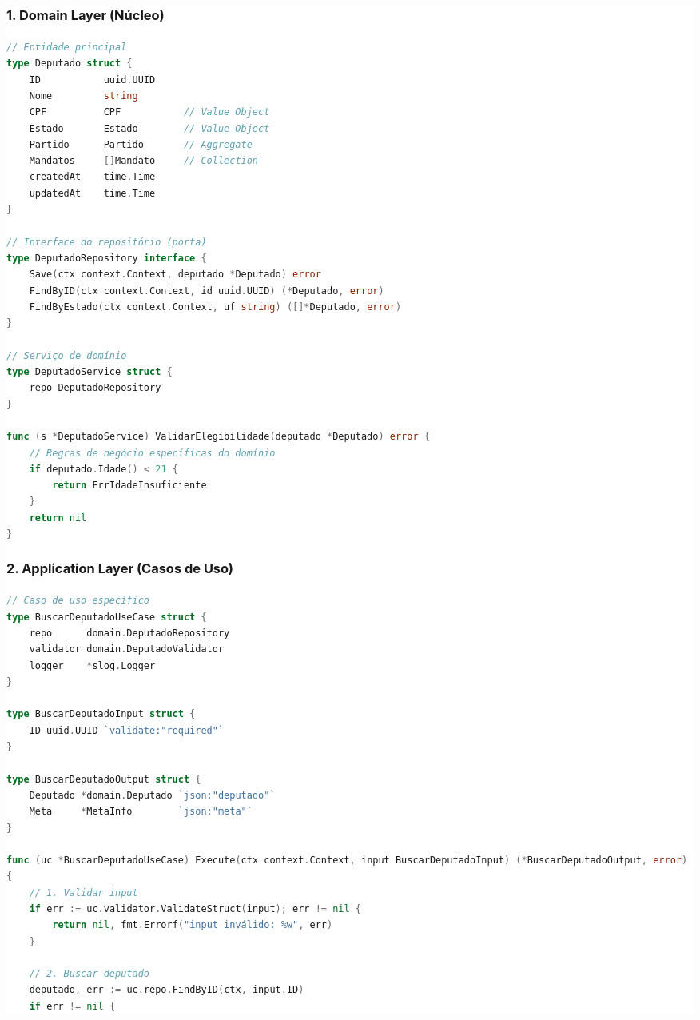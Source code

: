### 1. Domain Layer (Núcleo)
```go
// Entidade principal
type Deputado struct {
    ID           uuid.UUID
    Nome         string
    CPF          CPF           // Value Object
    Estado       Estado        // Value Object
    Partido      Partido       // Aggregate
    Mandatos     []Mandato     // Collection
    createdAt    time.Time
    updatedAt    time.Time
}

// Interface do repositório (porta)
type DeputadoRepository interface {
    Save(ctx context.Context, deputado *Deputado) error
    FindByID(ctx context.Context, id uuid.UUID) (*Deputado, error)
    FindByEstado(ctx context.Context, uf string) ([]*Deputado, error)
}

// Serviço de domínio
type DeputadoService struct {
    repo DeputadoRepository
}

func (s *DeputadoService) ValidarElegibilidade(deputado *Deputado) error {
    // Regras de negócio específicas do domínio
    if deputado.Idade() < 21 {
        return ErrIdadeInsuficiente
    }
    return nil
}
```

### 2. Application Layer (Casos de Uso)
```go
// Caso de uso específico
type BuscarDeputadoUseCase struct {
    repo      domain.DeputadoRepository
    validator domain.DeputadoValidator
    logger    *slog.Logger
}

type BuscarDeputadoInput struct {
    ID uuid.UUID `validate:"required"`
}

type BuscarDeputadoOutput struct {
    Deputado *domain.Deputado `json:"deputado"`
    Meta     *MetaInfo        `json:"meta"`
}

func (uc *BuscarDeputadoUseCase) Execute(ctx context.Context, input BuscarDeputadoInput) (*BuscarDeputadoOutput, error) {
    // 1. Validar input
    if err := uc.validator.ValidateStruct(input); err != nil {
        return nil, fmt.Errorf("input inválido: %w", err)
    }
    
    // 2. Buscar deputado
    deputado, err := uc.repo.FindByID(ctx, input.ID)
    if err != nil {
```
